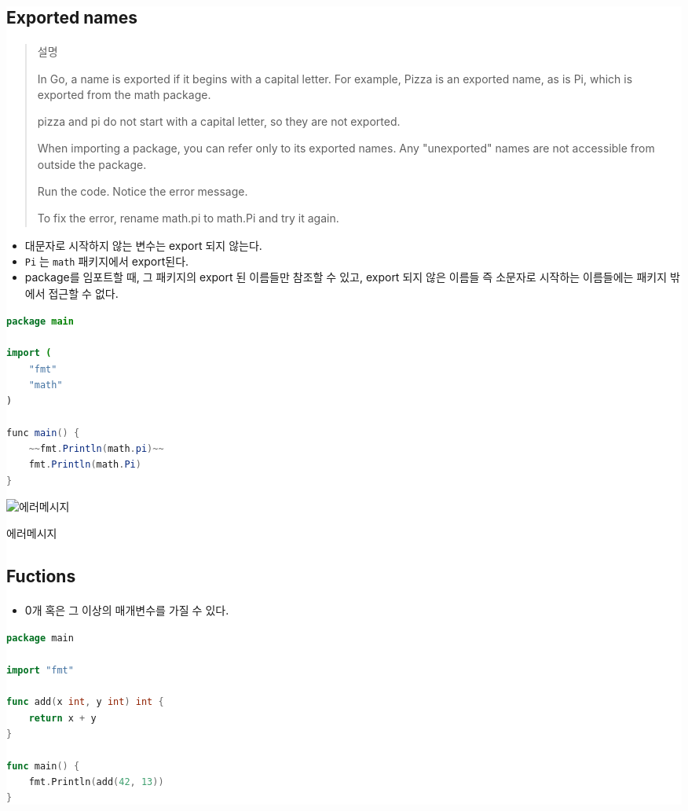 ## Exported names

> 설명
> 
> 
> In Go, a name is exported if it begins with a capital letter. For example, Pizza is an exported name, as is Pi, which is exported from the math package.
> 
> pizza and pi do not start with a capital letter, so they are not exported.
> 
> When importing a package, you can refer only to its exported names. Any "unexported" names are not accessible from outside the package.
> 
> Run the code. Notice the error message.
> 
> To fix the error, rename math.pi to math.Pi and try it again.
> 
- 대문자로 시작하지 않는 변수는 export 되지 않는다.
- `Pi` 는 `math` 패키지에서 export된다.
- package를 임포트할 때, 그 패키지의 export 된 이름들만 참조할 수 있고, export 되지 않은 이름들 즉 소문자로 시작하는 이름들에는 패키지 밖에서 접근할 수 없다.

```java
package main

import (
	"fmt"
	"math"
)

func main() {
	~~fmt.Println(math.pi)~~
	fmt.Println(math.Pi)
}
```

![에러메시지](https://prod-files-secure.s3.us-west-2.amazonaws.com/cbb25c72-ce8e-4748-b81b-0ab2ca2aa28a/3a79b0e0-766e-41c6-b8cc-b1257d01cfae/%E1%84%89%E1%85%B3%E1%84%8F%E1%85%B3%E1%84%85%E1%85%B5%E1%86%AB%E1%84%89%E1%85%A3%E1%86%BA_2024-07-16_%E1%84%8B%E1%85%A9%E1%84%92%E1%85%AE_9.24.09.png)

에러메시지

## Fuctions

- 0개 혹은 그 이상의 매개변수를 가질 수 있다.

```go
package main

import "fmt"

func add(x int, y int) int {
	return x + y
}

func main() {
	fmt.Println(add(42, 13)) 
}

```
